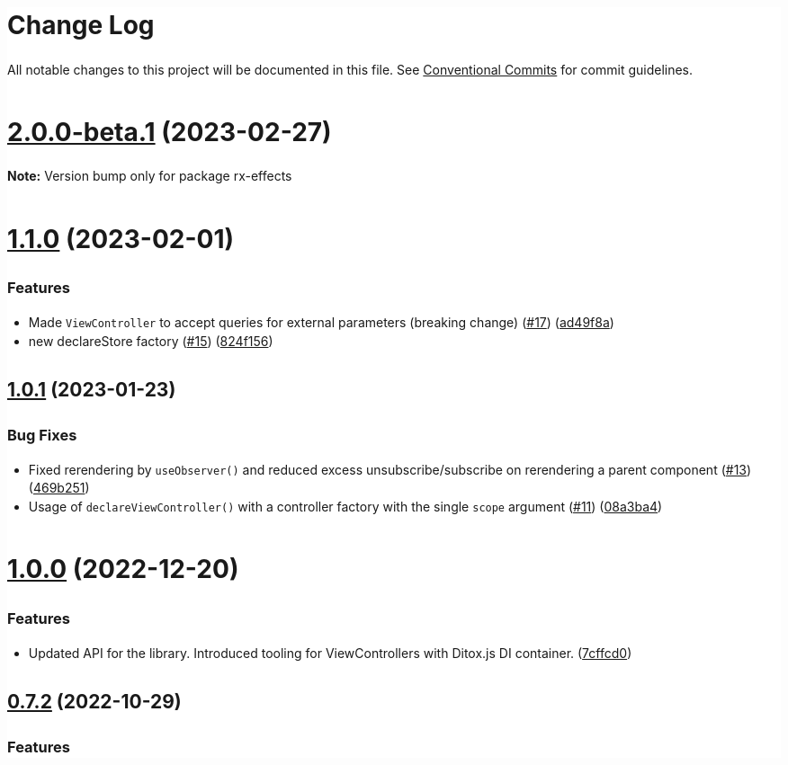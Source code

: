 # Change Log

All notable changes to this project will be documented in this file.
See [Conventional Commits](https://conventionalcommits.org) for commit guidelines.

# [2.0.0-beta.1](https://github.com/mnasyrov/rx-effects/compare/v2.0.0-beta.0...v2.0.0-beta.1) (2023-02-27)

**Note:** Version bump only for package rx-effects

# [1.1.0](https://github.com/mnasyrov/rx-effects/compare/v1.0.1...v1.1.0) (2023-02-01)

### Features

- Made `ViewController` to accept queries for external parameters (breaking change) ([#17](https://github.com/mnasyrov/rx-effects/issues/17)) ([ad49f8a](https://github.com/mnasyrov/rx-effects/commit/ad49f8a70eda02a415c37de7de320582f4a91d0e))
- new declareStore factory ([#15](https://github.com/mnasyrov/rx-effects/issues/15)) ([824f156](https://github.com/mnasyrov/rx-effects/commit/824f156a00ce9b0e4a6488a201913f3abf82177b))

## [1.0.1](https://github.com/mnasyrov/rx-effects/compare/v1.0.0...v1.0.1) (2023-01-23)

### Bug Fixes

- Fixed rerendering by `useObserver()` and reduced excess unsubscribe/subscribe on rerendering a parent component ([#13](https://github.com/mnasyrov/rx-effects/issues/13)) ([469b251](https://github.com/mnasyrov/rx-effects/commit/469b251797980b6280eb98d097e1b24747675879))
- Usage of `declareViewController()` with a controller factory with the single `scope` argument ([#11](https://github.com/mnasyrov/rx-effects/issues/11)) ([08a3ba4](https://github.com/mnasyrov/rx-effects/commit/08a3ba442caae56e58edb6437807d076b54e879b))

# [1.0.0](https://github.com/mnasyrov/rx-effects/compare/v0.7.2...v1.0.0) (2022-12-20)

### Features

- Updated API for the library. Introduced tooling for ViewControllers with Ditox.js DI container. ([7cffcd0](https://github.com/mnasyrov/rx-effects/commit/7cffcd03f915337fa27e3b55f30fd1ad0c45a087))

## [0.7.2](https://github.com/mnasyrov/rx-effects/compare/v0.7.1...v0.7.2) (2022-10-29)

### Features
